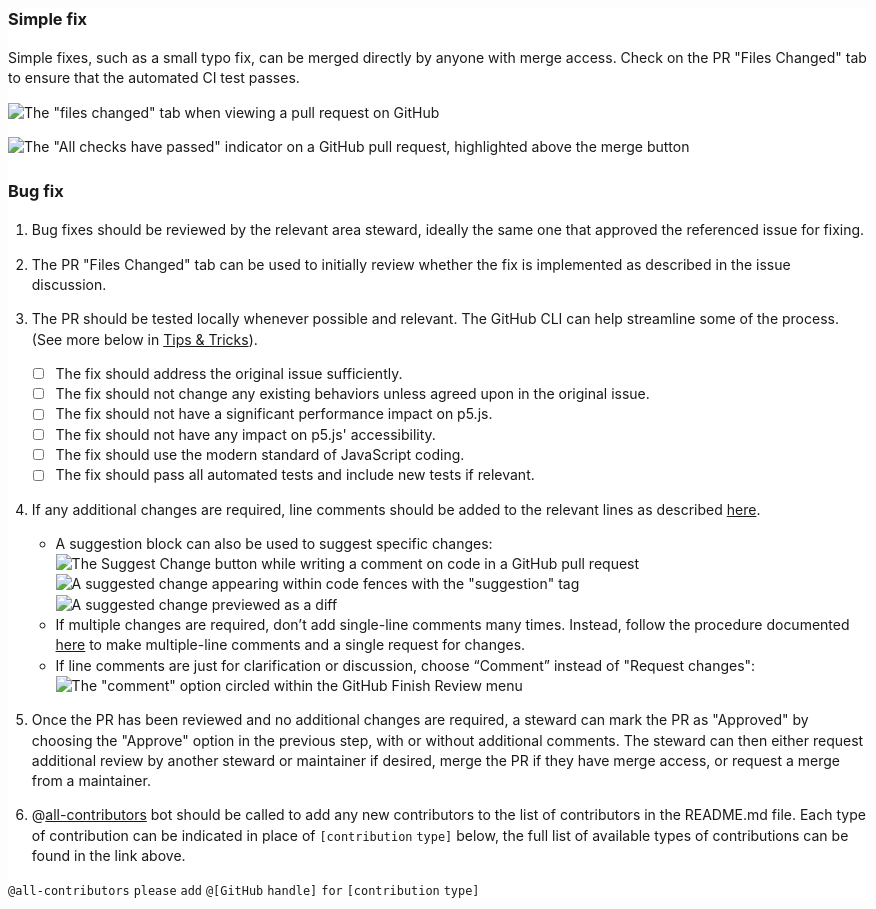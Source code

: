 
### Simple fix

Simple fixes, such as a small typo fix, can be merged directly by anyone with merge access.  Check on the PR "Files Changed" tab to ensure  that the automated CI test passes.

![The "files changed" tab when viewing a pull request on GitHub](images/files-changed.png)

![The "All checks have passed" indicator on a GitHub pull request, highlighted above the merge button](images/all-checks-passed.png)


### Bug fix

1. Bug fixes should be reviewed by the relevant area steward, ideally the same one that approved the referenced issue for fixing.
2. The PR "Files Changed" tab can be used to initially review whether the fix is implemented as described in the issue discussion.
3. The PR should be tested locally whenever possible and relevant. The GitHub CLI can help streamline some of the process. (See more below in [Tips & Tricks](#tips-tricks)).
   - [ ] The fix should address the original issue sufficiently.
   - [ ] The fix should not change any existing behaviors unless agreed upon in the original issue.
   - [ ] The fix should not have a significant performance impact on p5.js.
   - [ ] The fix should not have any impact on p5.js' accessibility.
   - [ ] The fix should use the modern standard of JavaScript coding.
   - [ ] The fix should pass all automated tests and include new tests if relevant.
4. If any additional changes are required, line comments should be added to the relevant lines as described [here](https://docs.github.com/en/pull-requests/collaborating-with-pull-requests/reviewing-changes-in-pull-requests/commenting-on-a-pull-request#adding-line-comments-to-a-pull-request).
   - A suggestion block can also be used to suggest specific changes:\
     ![The Suggest Change button while writing a comment on code in a GitHub pull request](images/suggest-change.png)\
     ![A suggested change appearing within code fences with the "suggestion" tag](images/suggested-value-change.png)\
     ![A suggested change previewed as a diff](images/suggestion-preview.png)
   - If multiple changes are required, don’t add single-line comments many times. Instead, follow the procedure documented [here](https://docs.github.com/en/pull-requests/collaborating-with-pull-requests/reviewing-changes-in-pull-requests/reviewing-proposed-changes-in-a-pull-request) to make multiple-line comments and a single request for changes.
   - If line comments are just for clarification or discussion, choose “Comment” instead of "Request changes":\
     ![The "comment" option circled within the GitHub Finish Review menu](images/comment-review.png)
5. Once the PR has been reviewed and no additional changes are required, a steward can mark the PR as "Approved" by choosing the "Approve" option in the previous step, with or without additional comments. The steward can then either request additional review by another steward or maintainer if desired, merge the PR if they have merge access, or request a merge from a maintainer.

6. @[all-contributors](https://allcontributors.org/docs/en/emoji-key) bot should be called to add any new contributors to the list of contributors in the README.md file. Each type of contribution can be indicated in place of `[contribution` `type]` below, the full list of available types of contributions can be found in the link above.

`@all-contributors` `please` `add` `@[GitHub` `handle]` `for` `[contribution` `type]`
